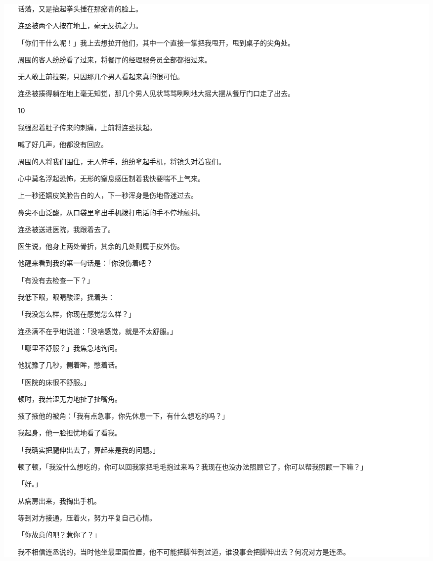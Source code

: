 &emsp;&emsp;话落，又是抬起拳头捶在那瘀青的脸上。  
  
&emsp;&emsp;连丞被两个人按在地上，毫无反抗之力。  
  
&emsp;&emsp;「你们干什么呢！」我上去想拉开他们，其中一个直接一掌把我甩开，甩到桌子的尖角处。  
  
&emsp;&emsp;周围的客人纷纷看了过来，将餐厅的经理服务员全部都招过来。  
  
&emsp;&emsp;无人敢上前拉架，只因那几个男人看起来真的很可怕。  
  
&emsp;&emsp;连丞被揍得躺在地上毫无知觉，那几个男人见状骂骂咧咧地大摇大摆从餐厅门口走了出去。  
  
&emsp;&emsp;10  
  
&emsp;&emsp;我强忍着肚子传来的刺痛，上前将连丞扶起。  
  
&emsp;&emsp;喊了好几声，他都没有回应。  
  
&emsp;&emsp;周围的人将我们围住，无人伸手，纷纷拿起手机，将镜头对着我们。  
  
&emsp;&emsp;心中莫名浮起恐怖，无形的窒息感压制着我快要喘不上气来。  
  
&emsp;&emsp;上一秒还嬉皮笑脸告白的人，下一秒浑身是伤地昏迷过去。  
  
&emsp;&emsp;鼻尖不由泛酸，从口袋里拿出手机拨打电话的手不停地颤抖。  
  
&emsp;&emsp;连丞被送进医院，我跟着去了。  
  
&emsp;&emsp;医生说，他身上两处骨折，其余的几处则属于皮外伤。  
  
&emsp;&emsp;他醒来看到我的第一句话是：「你没伤着吧？  
  
&emsp;&emsp;「有没有去检查一下？」  
  
&emsp;&emsp;我低下眼，眼睛酸涩，摇着头：  
  
&emsp;&emsp;「我没怎么样，你现在感觉怎么样？」  
  
&emsp;&emsp;连丞满不在乎地说道：「没啥感觉，就是不太舒服。」  
  
&emsp;&emsp;「哪里不舒服？」我焦急地询问。  
  
&emsp;&emsp;他犹豫了几秒，侧着眸，憋着话。  
  
&emsp;&emsp;「医院的床很不舒服。」  
  
&emsp;&emsp;顿时，我苦涩无力地扯了扯嘴角。  
  
&emsp;&emsp;掖了掖他的被角：「我有点急事，你先休息一下，有什么想吃的吗？」  
  
&emsp;&emsp;我起身，他一脸担忧地看了看我。  
  
&emsp;&emsp;「我确实把腿伸出去了，算起来是我的问题。」  
  
&emsp;&emsp;顿了顿，「我没什么想吃的，你可以回我家把毛毛抱过来吗？我现在也没办法照顾它了，你可以帮我照顾一下嘛？」  
  
&emsp;&emsp;「好。」  
  
&emsp;&emsp;从病房出来，我掏出手机。  
  
&emsp;&emsp;等到对方接通，压着火，努力平复自己心情。  
  
&emsp;&emsp;「你故意的吧？惹你了？」  
  
&emsp;&emsp;我不相信连丞说的，当时他坐最里面位置，他不可能把脚伸到过道，谁没事会把脚伸出去？何况对方是连丞。  
  